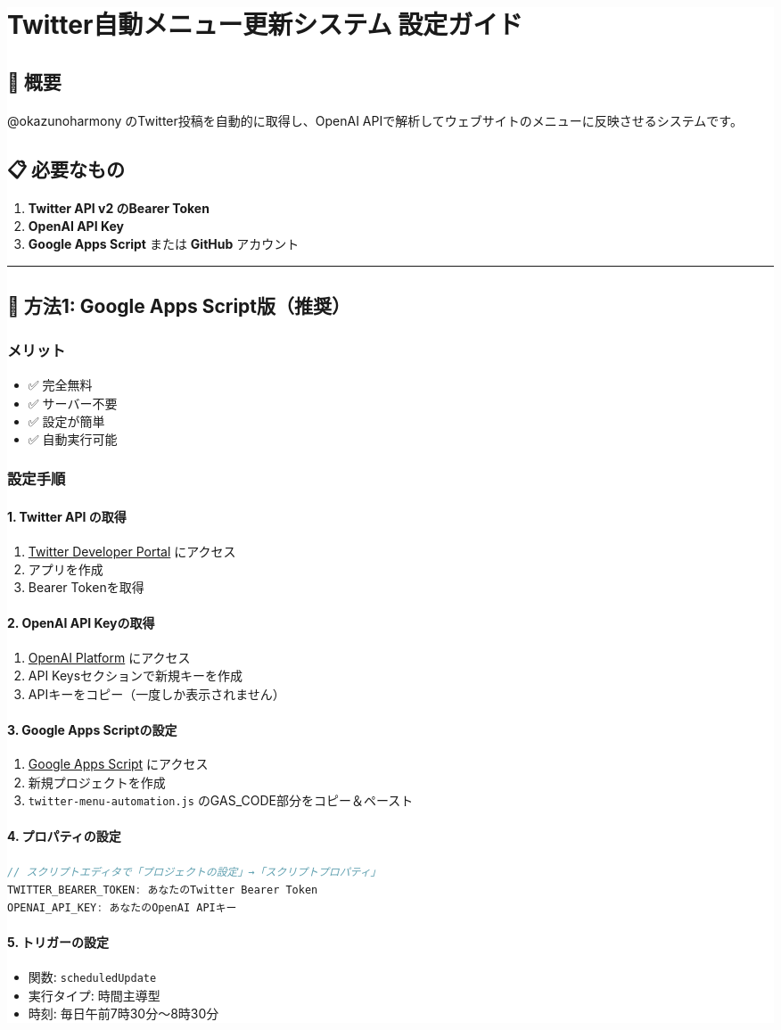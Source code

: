 # Twitter自動メニュー更新システム 設定ガイド

## 🎯 概要
@okazunoharmony のTwitter投稿を自動的に取得し、OpenAI APIで解析してウェブサイトのメニューに反映させるシステムです。

## 📋 必要なもの
1. **Twitter API v2 のBearer Token**
2. **OpenAI API Key**
3. **Google Apps Script** または **GitHub** アカウント

---

## 🚀 方法1: Google Apps Script版（推奨）

### メリット
- ✅ 完全無料
- ✅ サーバー不要
- ✅ 設定が簡単
- ✅ 自動実行可能

### 設定手順

#### 1. Twitter API の取得
1. [Twitter Developer Portal](https://developer.twitter.com/) にアクセス
2. アプリを作成
3. Bearer Tokenを取得

#### 2. OpenAI API Keyの取得
1. [OpenAI Platform](https://platform.openai.com/) にアクセス
2. API Keysセクションで新規キーを作成
3. APIキーをコピー（一度しか表示されません）

#### 3. Google Apps Scriptの設定
1. [Google Apps Script](https://script.google.com/) にアクセス
2. 新規プロジェクトを作成
3. `twitter-menu-automation.js` のGAS_CODE部分をコピー＆ペースト

#### 4. プロパティの設定
```javascript
// スクリプトエディタで「プロジェクトの設定」→「スクリプトプロパティ」
TWITTER_BEARER_TOKEN: あなたのTwitter Bearer Token
OPENAI_API_KEY: あなたのOpenAI APIキー
```

#### 5. トリガーの設定
- 関数: `scheduledUpdate`
- 実行タイプ: 時間主導型
- 時刻: 毎日午前7時30分〜8時30分
